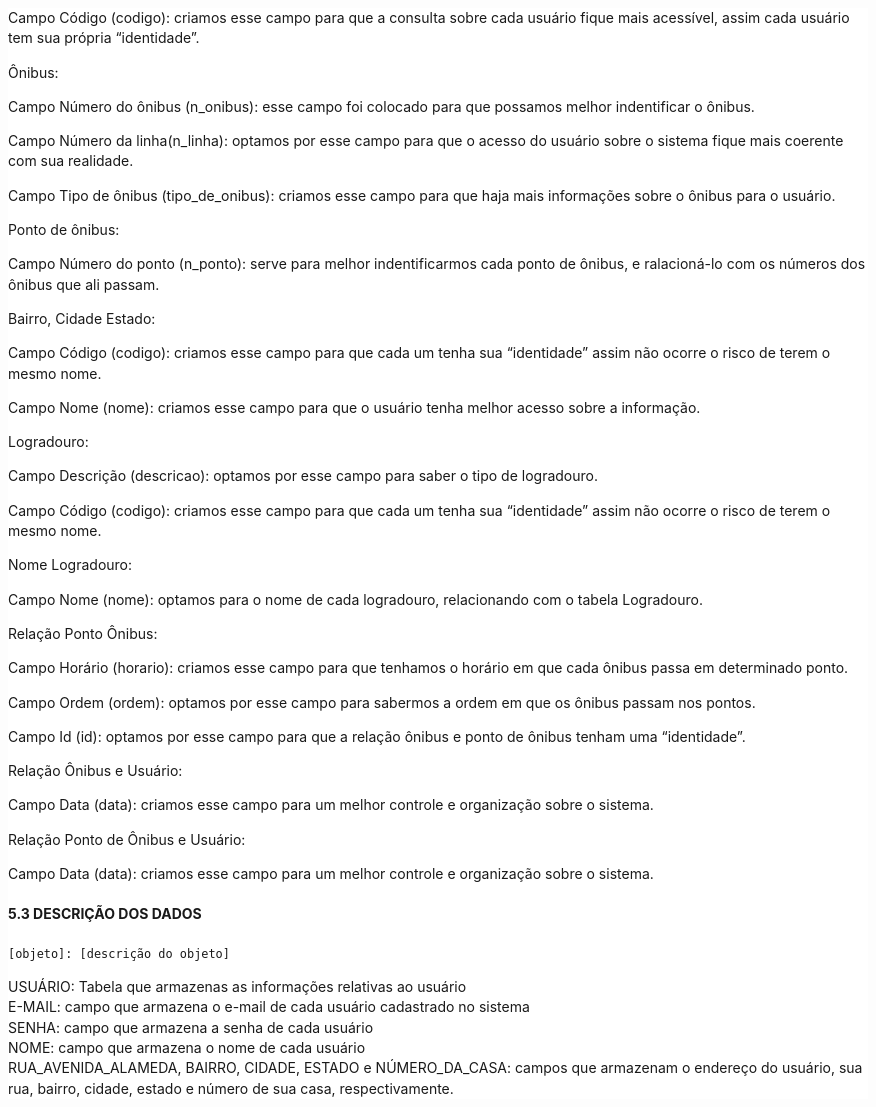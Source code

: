 Campo Código (codigo): criamos esse campo para que a consulta sobre cada usuário fique mais acessível, assim cada usuário tem sua própria “identidade”.

   Ônibus: 
 
Campo Número do ônibus (n_onibus): esse campo foi colocado para que possamos melhor indentificar o ônibus.

Campo Número da linha(n_linha): optamos por esse campo para que o acesso do usuário sobre o sistema fique mais coerente com sua realidade.

Campo Tipo de ônibus (tipo_de_onibus): criamos esse campo para que haja mais informações sobre o ônibus para o usuário.

Ponto de ônibus:

Campo Número do ponto (n_ponto): serve para melhor indentificarmos cada ponto de ônibus, e ralacioná-lo com os números dos ônibus que ali passam.

Bairro, Cidade Estado:

Campo Código (codigo): criamos esse campo para que cada um tenha sua “identidade” assim não ocorre o risco de terem o mesmo nome.

Campo Nome (nome): criamos esse campo para que o usuário tenha melhor acesso sobre a informação.

Logradouro:

Campo Descrição (descricao): optamos por esse campo para saber o tipo de logradouro.

Campo Código (codigo):  criamos esse campo para que cada um tenha sua “identidade” assim não ocorre o risco de terem o mesmo nome.

Nome Logradouro:

Campo Nome (nome): optamos para o nome de cada logradouro, relacionando com o tabela Logradouro.

Relação Ponto Ônibus:

Campo Horário (horario): criamos esse campo para que tenhamos o horário em que cada ônibus passa em determinado ponto.

Campo Ordem (ordem): optamos por esse campo para sabermos a ordem em que os ônibus passam nos pontos.

Campo Id (id): optamos por esse campo para que a relação ônibus e ponto de ônibus tenham uma “identidade”.

Relação Ônibus e Usuário:

Campo Data (data): criamos esse campo para um melhor controle e organização sobre o sistema. 

Relação Ponto de Ônibus e Usuário:

Campo Data (data): criamos esse campo para um melhor controle e organização sobre o sistema.

    
#### 5.3 DESCRIÇÃO DOS DADOS
    [objeto]: [descrição do objeto]
    
USUÁRIO: Tabela que armazenas as informações relativas ao usuário<br>
E-MAIL: campo que armazena o e-mail de cada usuário cadastrado no sistema<br>
SENHA: campo que armazena a senha de cada usuário<br>
NOME: campo que armazena o nome de cada usuário<br>
RUA_AVENIDA_ALAMEDA, BAIRRO, CIDADE, ESTADO e NÚMERO_DA_CASA: campos que armazenam o endereço do usuário, sua rua,
bairro, cidade, estado e número de sua casa, respectivamente.<br>
